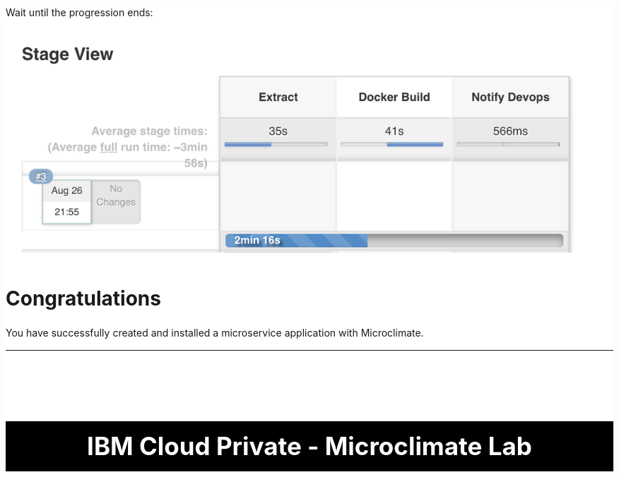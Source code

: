 Wait until the progression ends:

![build](./images/mcstage.png)



# Congratulations

You have successfully created and installed a microservice application with Microclimate.

----


<div style="background-color:black;color:white; vertical-align: middle; text-align:center;font-size:250%; padding:10px; margin-top:100px"><b>
IBM Cloud Private - Microclimate Lab
 </b></a></div>
